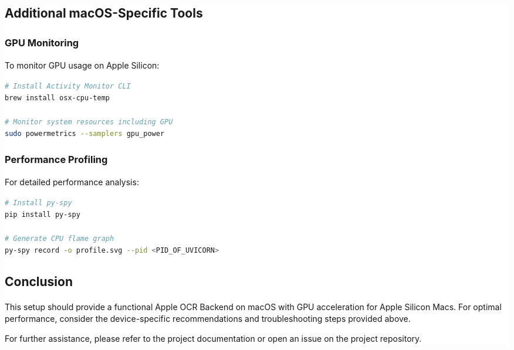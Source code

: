 ## Additional macOS-Specific Tools

### GPU Monitoring

To monitor GPU usage on Apple Silicon:

```bash
# Install Activity Monitor CLI
brew install osx-cpu-temp

# Monitor system resources including GPU
sudo powermetrics --samplers gpu_power
```

### Performance Profiling

For detailed performance analysis:

```bash
# Install py-spy
pip install py-spy

# Generate CPU flame graph
py-spy record -o profile.svg --pid <PID_OF_UVICORN>
```

## Conclusion

This setup should provide a functional Apple OCR Backend on macOS with GPU acceleration for Apple Silicon Macs. For optimal performance, consider the device-specific recommendations and troubleshooting steps provided above.

For further assistance, please refer to the project documentation or open an issue on the project repository.
